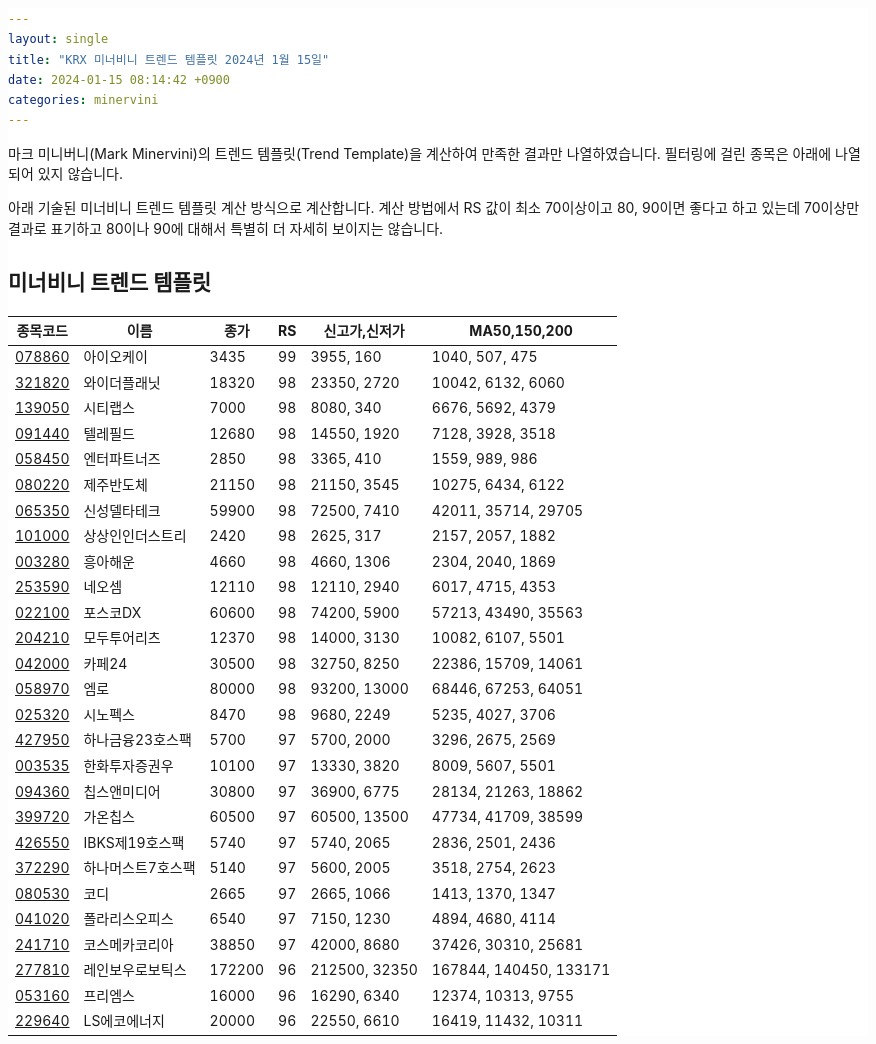```yaml
---
layout: single
title: "KRX 미너비니 트렌드 템플릿 2024년 1월 15일"
date: 2024-01-15 08:14:42 +0900
categories: minervini
---
```

마크 미니버니(Mark Minervini)의 트렌드 템플릿(Trend Template)을 계산하여 만족한 결과만 나열하였습니다. 필터링에 걸린 종목은 아래에 나열되어 있지 않습니다.

아래 기술된 미너비니 트렌드 템플릿 계산 방식으로 계산합니다. 계산 방법에서 RS 값이 최소 70이상이고 80, 90이면 좋다고 하고 있는데 70이상만 결과로 표기하고 80이나 90에 대해서 특별히 더 자세히 보이지는 않습니다.

## 미너비니 트렌드 템플릿

|종목코드|이름|종가|RS|신고가,신저가|MA50,150,200|
|------|---|---|--|---------|------------|
|[078860](https://finance.daum.net/quotes/A078860)|아이오케이|3435|99|3955, 160|1040, 507, 475|
|[321820](https://finance.daum.net/quotes/A321820)|와이더플래닛|18320|98|23350, 2720|10042, 6132, 6060|
|[139050](https://finance.daum.net/quotes/A139050)|시티랩스|7000|98|8080, 340|6676, 5692, 4379|
|[091440](https://finance.daum.net/quotes/A091440)|텔레필드|12680|98|14550, 1920|7128, 3928, 3518|
|[058450](https://finance.daum.net/quotes/A058450)|엔터파트너즈|2850|98|3365, 410|1559, 989, 986|
|[080220](https://finance.daum.net/quotes/A080220)|제주반도체|21150|98|21150, 3545|10275, 6434, 6122|
|[065350](https://finance.daum.net/quotes/A065350)|신성델타테크|59900|98|72500, 7410|42011, 35714, 29705|
|[101000](https://finance.daum.net/quotes/A101000)|상상인인더스트리|2420|98|2625, 317|2157, 2057, 1882|
|[003280](https://finance.daum.net/quotes/A003280)|흥아해운|4660|98|4660, 1306|2304, 2040, 1869|
|[253590](https://finance.daum.net/quotes/A253590)|네오셈|12110|98|12110, 2940|6017, 4715, 4353|
|[022100](https://finance.daum.net/quotes/A022100)|포스코DX|60600|98|74200, 5900|57213, 43490, 35563|
|[204210](https://finance.daum.net/quotes/A204210)|모두투어리츠|12370|98|14000, 3130|10082, 6107, 5501|
|[042000](https://finance.daum.net/quotes/A042000)|카페24|30500|98|32750, 8250|22386, 15709, 14061|
|[058970](https://finance.daum.net/quotes/A058970)|엠로|80000|98|93200, 13000|68446, 67253, 64051|
|[025320](https://finance.daum.net/quotes/A025320)|시노펙스|8470|98|9680, 2249|5235, 4027, 3706|
|[427950](https://finance.daum.net/quotes/A427950)|하나금융23호스팩|5700|97|5700, 2000|3296, 2675, 2569|
|[003535](https://finance.daum.net/quotes/A003535)|한화투자증권우|10100|97|13330, 3820|8009, 5607, 5501|
|[094360](https://finance.daum.net/quotes/A094360)|칩스앤미디어|30800|97|36900, 6775|28134, 21263, 18862|
|[399720](https://finance.daum.net/quotes/A399720)|가온칩스|60500|97|60500, 13500|47734, 41709, 38599|
|[426550](https://finance.daum.net/quotes/A426550)|IBKS제19호스팩|5740|97|5740, 2065|2836, 2501, 2436|
|[372290](https://finance.daum.net/quotes/A372290)|하나머스트7호스팩|5140|97|5600, 2005|3518, 2754, 2623|
|[080530](https://finance.daum.net/quotes/A080530)|코디|2665|97|2665, 1066|1413, 1370, 1347|
|[041020](https://finance.daum.net/quotes/A041020)|폴라리스오피스|6540|97|7150, 1230|4894, 4680, 4114|
|[241710](https://finance.daum.net/quotes/A241710)|코스메카코리아|38850|97|42000, 8680|37426, 30310, 25681|
|[277810](https://finance.daum.net/quotes/A277810)|레인보우로보틱스|172200|96|212500, 32350|167844, 140450, 133171|
|[053160](https://finance.daum.net/quotes/A053160)|프리엠스|16000|96|16290, 6340|12374, 10313, 9755|
|[229640](https://finance.daum.net/quotes/A229640)|LS에코에너지|20000|96|22550, 6610|16419, 11432, 10311|